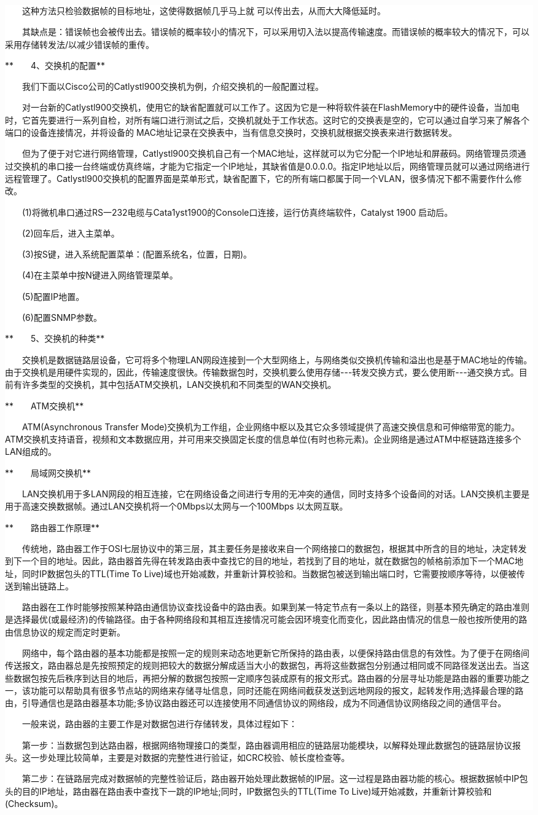 　　这种方法只检验数据帧的目标地址，这使得数据帧几乎马上就 可以传出去，从而大大降低延时。

　　其缺点是：错误帧也会被传出去。错误帧的概率较小的情况下，可以采用切入法以提高传输速度。而错误帧的概率较大的情况下，可以采用存储转发法/以减少错误帧的重传。

**　　4、交换机的配置**

　　我们下面以Cisco公司的Catlystl900交换机为例，介绍交换机的一般配置过程。

　　对一台新的Catlystl900交换机，使用它的缺省配置就可以工作了。这因为它是一种将软件装在FlashMemory中的硬件设备，当加电时，它首先要进行一系列自检，对所有端口进行测试之后，交换机就处于工作状态。这时它的交换表是空的，它可以通过自学习来了解各个端口的设备连接情况，并将设备的 MAC地址记录在交换表中，当有信息交换时，交换机就根据交换表来进行数据转发。

　　但为了便于对它进行网络管理，Catlystl900交换机自己有一个MAC地址，这样就可以为它分配一个IP地址和屏蔽码。网络管理员须通过交换机的串口接一台终端或仿真终端，才能为它指定一个IP地址，其缺省值是0.0.0.0。指定IP地址以后，网络管理员就可以通过网络进行远程管理了。Catlystl900交换机的配置界面是菜单形式，缺省配置下，它的所有端口都属于同一个VLAN，很多情况下都不需要作什么修改。

　　(1)将微机串口通过RS一232电缆与Cata1yst1900的Console口连接，运行仿真终端软件，Catalyst 1900 启动后。

　　(2)回车后，进入主菜单。

　　(3)按S键，进入系统配置菜单：(配置系统名，位置，日期)。

　　(4)在主菜单中按N键进入网络管理菜单。

　　(5)配置IP地置。

　　(6)配置SNMP参数。

**　　5、交换机的种类**

　　交换机是数据链路层设备，它可将多个物理LAN网段连接到一个大型网络上，与网络类似交换机传输和溢出也是基于MAC地址的传输。由于交换机是用硬件实现的，因此，传输速度很快。传输数据包时，交换机要么使用存储---转发交换方式，要么使用断---通交换方式。目前有许多类型的交换机，其中包括ATM交换机，LAN交换机和不同类型的WAN交换机。

**　　ATM交换机**

　　ATM(Asynchronous Transfer Mode)交换机为工作组，企业网络中枢以及其它众多领域提供了高速交换信息和可伸缩带宽的能力。ATM交换机支持语音，视频和文本数据应用，并可用来交换固定长度的信息单位(有时也称元素)。企业网络是通过ATM中枢链路连接多个LAN组成的。

**　　局域网交换机**

　　LAN交换机用于多LAN网段的相互连接，它在网络设备之间进行专用的无冲突的通信，同时支持多个设备间的对话。LAN交换机主要是用于高速交换数据帧。通过LAN交换机将一个0Mbps以太网与一个100Mbps 以太网互联。

**　　路由器工作原理**

　　传统地，路由器工作于OSI七层协议中的第三层，其主要任务是接收来自一个网络接口的数据包，根据其中所含的目的地址，决定转发到下一个目的地址。因此，路由器首先得在转发路由表中查找它的目的地址，若找到了目的地址，就在数据包的帧格前添加下一个MAC地址，同时IP数据包头的TTL(Time To Live)域也开始减数，并重新计算校验和。当数据包被送到输出端口时，它需要按顺序等待，以便被传送到输出链路上。

　　路由器在工作时能够按照某种路由通信协议查找设备中的路由表。如果到某一特定节点有一条以上的路径，则基本预先确定的路由准则是选择最优(或最经济)的传输路径。由于各种网络段和其相互连接情况可能会因环境变化而变化，因此路由情况的信息一般也按所使用的路由信息协议的规定而定时更新。

　　网络中，每个路由器的基本功能都是按照一定的规则来动态地更新它所保持的路由表，以便保持路由信息的有效性。为了便于在网络间传送报文，路由器总是先按照预定的规则把较大的数据分解成适当大小的数据包，再将这些数据包分别通过相同或不同路径发送出去。当这些数据包按先后秩序到达目的地后，再把分解的数据包按照一定顺序包装成原有的报文形式。路由器的分层寻址功能是路由器的重要功能之一，该功能可以帮助具有很多节点站的网络来存储寻址信息，同时还能在网络间截获发送到远地网段的报文，起转发作用;选择最合理的路由，引导通信也是路由器基本功能;多协议路由器还可以连接使用不同通信协议的网络段，成为不同通信协议网络段之间的通信平台。

　　一般来说，路由器的主要工作是对数据包进行存储转发，具体过程如下：

　　第一步：当数据包到达路由器，根据网络物理接口的类型，路由器调用相应的链路层功能模块，以解释处理此数据包的链路层协议报头。这一步处理比较简单，主要是对数据的完整性进行验证，如CRC校验、帧长度检查等。

　　第二步：在链路层完成对数据帧的完整性验证后，路由器开始处理此数据帧的IP层。这一过程是路由器功能的核心。根据数据帧中IP包头的目的IP地址，路由器在路由表中查找下一跳的IP地址;同时，IP数据包头的TTL(Time To Live)域开始减数，并重新计算校验和(Checksum)。
